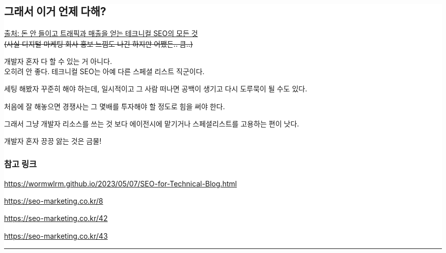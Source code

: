 ## 그래서 이거 언제 다해?

[출처: 돈 안 들이고 트래픽과 매출을 얻는 테크니컬 SEO의 모든 것](https://ppss.kr/archives/263429)  
~~(사실 디지털 마케팅 회사 홍보 느낌도 나긴 하지만 어쨌든.. 큼..)~~

개발자 혼자 다 할 수 있는 거 아니다.  
오히려 안 좋다. 테크니컬 SEO는 아예 다른 스페셜 리스트 직군이다.

세팅 해봤자 꾸준히 해야 하는데, 일시적이고 그 사람 떠나면 공백이 생기고 다시 도루묵이 될 수도 있다.

처음에 잘 해놓으면 경쟁사는 그 몇배를 투자해야 할 정도로 힘을 써야 한다.

그래서 그냥 개발자 리소스를 쓰는 것 보다 에이전시에 맡기거나 스페셜리스트를 고용하는 편이 낫다.

개발자 혼자 끙끙 앓는 것은 금물!

### 참고 링크

https://wormwlrm.github.io/2023/05/07/SEO-for-Technical-Blog.html

https://seo-marketing.co.kr/8

https://seo-marketing.co.kr/42

https://seo-marketing.co.kr/43

<hr>
